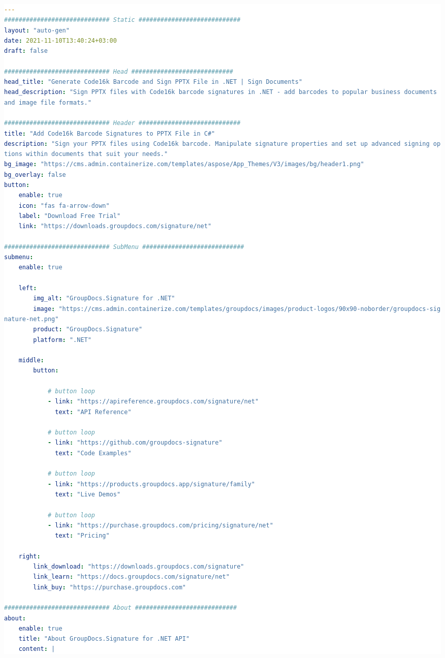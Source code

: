 ```yaml
---
############################# Static ############################
layout: "auto-gen"
date: 2021-11-10T13:40:24+03:00
draft: false

############################# Head ############################
head_title: "Generate Code16k Barcode and Sign PPTX File in .NET | Sign Documents"
head_description: "Sign PPTX files with Code16k barcode signatures in .NET - add barcodes to popular business documents and image file formats."

############################# Header ############################
title: "Add Code16k Barcode Signatures to PPTX File in C#"
description: "Sign your PPTX files using Code16k barcode. Manipulate signature properties and set up advanced signing options within documents that suit your needs."
bg_image: "https://cms.admin.containerize.com/templates/aspose/App_Themes/V3/images/bg/header1.png"
bg_overlay: false
button:
    enable: true
    icon: "fas fa-arrow-down"
    label: "Download Free Trial"
    link: "https://downloads.groupdocs.com/signature/net"

############################# SubMenu ############################
submenu:
    enable: true

    left:
        img_alt: "GroupDocs.Signature for .NET"
        image: "https://cms.admin.containerize.com/templates/groupdocs/images/product-logos/90x90-noborder/groupdocs-signature-net.png"
        product: "GroupDocs.Signature"
        platform: ".NET"

    middle:
        button:

            # button loop
            - link: "https://apireference.groupdocs.com/signature/net"
              text: "API Reference"

            # button loop
            - link: "https://github.com/groupdocs-signature"
              text: "Code Examples"

            # button loop
            - link: "https://products.groupdocs.app/signature/family"
              text: "Live Demos"

            # button loop
            - link: "https://purchase.groupdocs.com/pricing/signature/net"
              text: "Pricing"

    right:
        link_download: "https://downloads.groupdocs.com/signature"
        link_learn: "https://docs.groupdocs.com/signature/net"
        link_buy: "https://purchase.groupdocs.com"

############################# About ############################
about:
    enable: true
    title: "About GroupDocs.Signature for .NET API"
    content: |
```